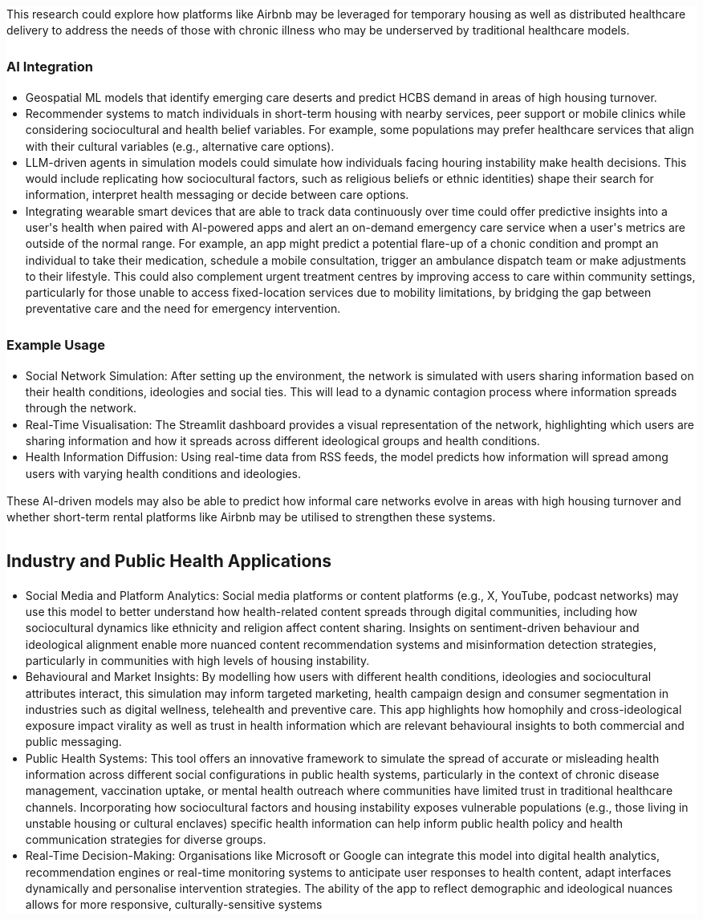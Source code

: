 This research could explore how platforms like Airbnb may be leveraged for temporary housing as well as distributed healthcare delivery to address the needs of those with chronic illness who may be underserved by traditional healthcare models.

### AI Integration
* Geospatial ML models that identify emerging care deserts and predict HCBS demand in areas of high housing turnover.
* Recommender systems to match individuals in short-term housing with nearby services, peer support or mobile clinics while considering sociocultural and health belief variables.  For example, some populations may prefer healthcare services that align with their cultural variables (e.g., alternative care options).
* LLM-driven agents in simulation models could simulate how individuals facing houring instability make health decisions.  This would include replicating how sociocultural factors, such as religious beliefs or ethnic identities) shape their search for information, interpret health messaging or decide between care options.
* Integrating wearable smart devices that are able to track data continuously over time could offer predictive insights into a user's health when paired with AI-powered apps and alert an on-demand emergency care service when a user's metrics are outside of the normal range.  For example, an app might predict a potential flare-up of a chonic condition and prompt an individual to take their medication, schedule a mobile consultation, trigger an ambulance dispatch team or make adjustments to their lifestyle.  This could also complement urgent treatment centres by improving access to care within community settings, particularly for those unable to access fixed-location services due to mobility limitations, by bridging the gap between preventative care and the need for emergency intervention.

### Example Usage
* Social Network Simulation: After setting up the environment, the network is simulated with users sharing information based on their health conditions, ideologies and social ties. This will lead to a dynamic contagion process where information spreads through the network.
* Real-Time Visualisation: The Streamlit dashboard provides a visual representation of the network, highlighting which users are sharing information and how it spreads across different ideological groups and health conditions.
* Health Information Diffusion: Using real-time data from RSS feeds, the model predicts how information will spread among users with varying health conditions and ideologies.

These AI-driven models may also be able to predict how informal care networks evolve in areas with high housing turnover and whether short-term rental platforms like Airbnb may be utilised to strengthen these systems.

## Industry and Public Health Applications
* Social Media and Platform Analytics: Social media platforms or content platforms (e.g., X, YouTube, podcast networks) may use this model to better understand how health-related content spreads through digital communities, including how sociocultural dynamics like ethnicity and religion affect content sharing. Insights on sentiment-driven behaviour and ideological alignment enable more nuanced content recommendation systems and misinformation detection strategies, particularly in communities with high levels of housing instability.
* Behavioural and Market Insights: By modelling how users with different health conditions, ideologies and sociocultural attributes interact, this simulation may inform targeted marketing, health campaign design and consumer segmentation in industries such as digital wellness, telehealth and preventive care. This app highlights how homophily and cross-ideological exposure impact virality as well as trust in health information which are relevant behavioural insights to both commercial and public messaging.
* Public Health Systems: This tool offers an innovative framework to simulate the spread of accurate or misleading health information across different social configurations in public health systems, particularly in the context of chronic disease management, vaccination uptake, or mental health outreach where communities have limited trust in traditional healthcare channels. Incorporating how sociocultural factors and housing instability exposes vulnerable populations (e.g., those living in unstable housing or cultural enclaves) specific health information can help inform public health policy and health communication strategies for diverse groups.
* Real-Time Decision-Making: Organisations like Microsoft or Google can integrate this model into digital health analytics, recommendation engines or real-time monitoring systems to anticipate user responses to health content, adapt interfaces dynamically and personalise intervention strategies. The ability of the app to reflect demographic and ideological nuances allows for more responsive, culturally-sensitive systems